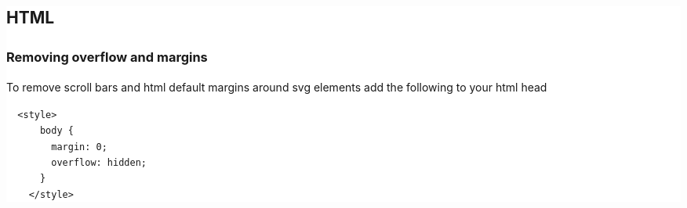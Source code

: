 ## HTML

### Removing overflow and margins

To remove scroll bars and html default margins around svg elements add the following to your html head

```{html}
  <style>
      body {
        margin: 0;
        overflow: hidden;
      }
    </style>
```